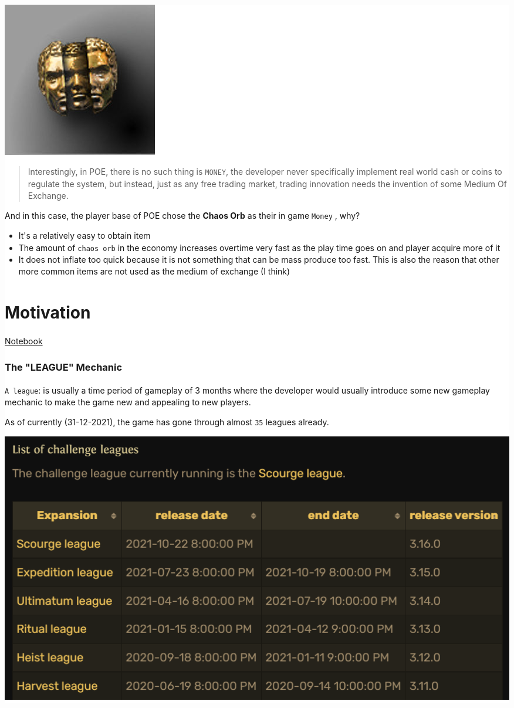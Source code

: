 ![Untitled](doc/blog/Untitled%202.png)

> Interestingly, in POE, there is no such thing is `MONEY`, the developer never specifically implement real world cash or coins to regulate the system, but instead, just as any free trading market, trading innovation needs the invention of some Medium Of Exchange.
> 

And in this case, the player base of POE chose the **Chaos Orb** as their in game `Money` , why?

- It's a relatively easy to obtain item
- The amount of `chaos orb` in the economy increases overtime very fast as the play time goes on and player acquire more of it
- It does not inflate too quick because it is not something that can be mass produce too fast. This is also the reason that other more common items are not used as the medium of exchange (I think)

# Motivation

[Notebook](https://github.com/produdez/poe-economy/blob/main/Motivation.ipynb)

### The "LEAGUE" Mechanic

`A league`: is usually a time period of gameplay of 3 months where the developer would usually introduce some new gameplay mechanic to make the game new and appealing to new players.

As of currently (31-12-2021), the game has gone through almost `35` leagues already.

![Untitled](doc/blog/Untitled%203.png)
